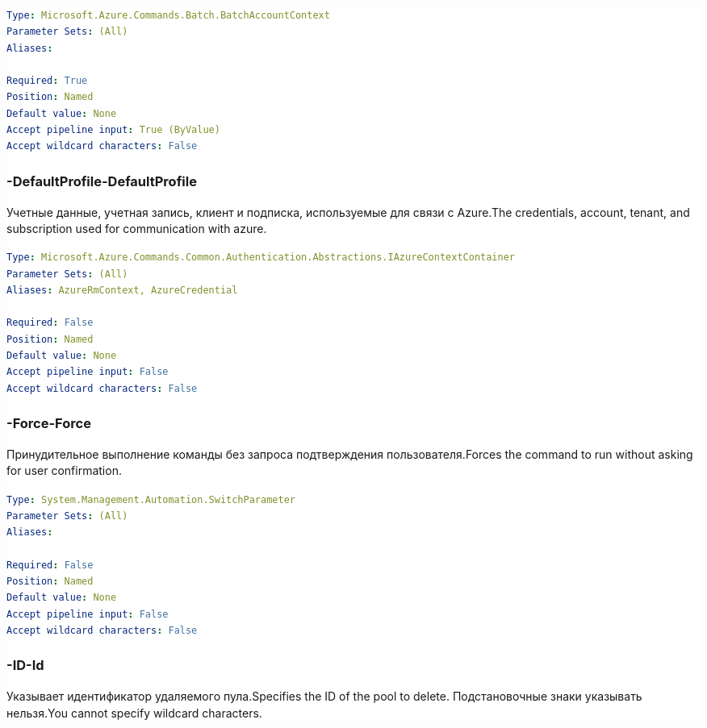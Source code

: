 ```yaml
Type: Microsoft.Azure.Commands.Batch.BatchAccountContext
Parameter Sets: (All)
Aliases:

Required: True
Position: Named
Default value: None
Accept pipeline input: True (ByValue)
Accept wildcard characters: False
```

### <span data-ttu-id="4723c-122">-DefaultProfile</span><span class="sxs-lookup"><span data-stu-id="4723c-122">-DefaultProfile</span></span>
<span data-ttu-id="4723c-123">Учетные данные, учетная запись, клиент и подписка, используемые для связи с Azure.</span><span class="sxs-lookup"><span data-stu-id="4723c-123">The credentials, account, tenant, and subscription used for communication with azure.</span></span>

```yaml
Type: Microsoft.Azure.Commands.Common.Authentication.Abstractions.IAzureContextContainer
Parameter Sets: (All)
Aliases: AzureRmContext, AzureCredential

Required: False
Position: Named
Default value: None
Accept pipeline input: False
Accept wildcard characters: False
```

### <span data-ttu-id="4723c-124">-Force</span><span class="sxs-lookup"><span data-stu-id="4723c-124">-Force</span></span>
<span data-ttu-id="4723c-125">Принудительное выполнение команды без запроса подтверждения пользователя.</span><span class="sxs-lookup"><span data-stu-id="4723c-125">Forces the command to run without asking for user confirmation.</span></span>

```yaml
Type: System.Management.Automation.SwitchParameter
Parameter Sets: (All)
Aliases:

Required: False
Position: Named
Default value: None
Accept pipeline input: False
Accept wildcard characters: False
```

### <span data-ttu-id="4723c-126">-ID</span><span class="sxs-lookup"><span data-stu-id="4723c-126">-Id</span></span>
<span data-ttu-id="4723c-127">Указывает идентификатор удаляемого пула.</span><span class="sxs-lookup"><span data-stu-id="4723c-127">Specifies the ID of the pool to delete.</span></span>
<span data-ttu-id="4723c-128">Подстановочные знаки указывать нельзя.</span><span class="sxs-lookup"><span data-stu-id="4723c-128">You cannot specify wildcard characters.</span></span>
